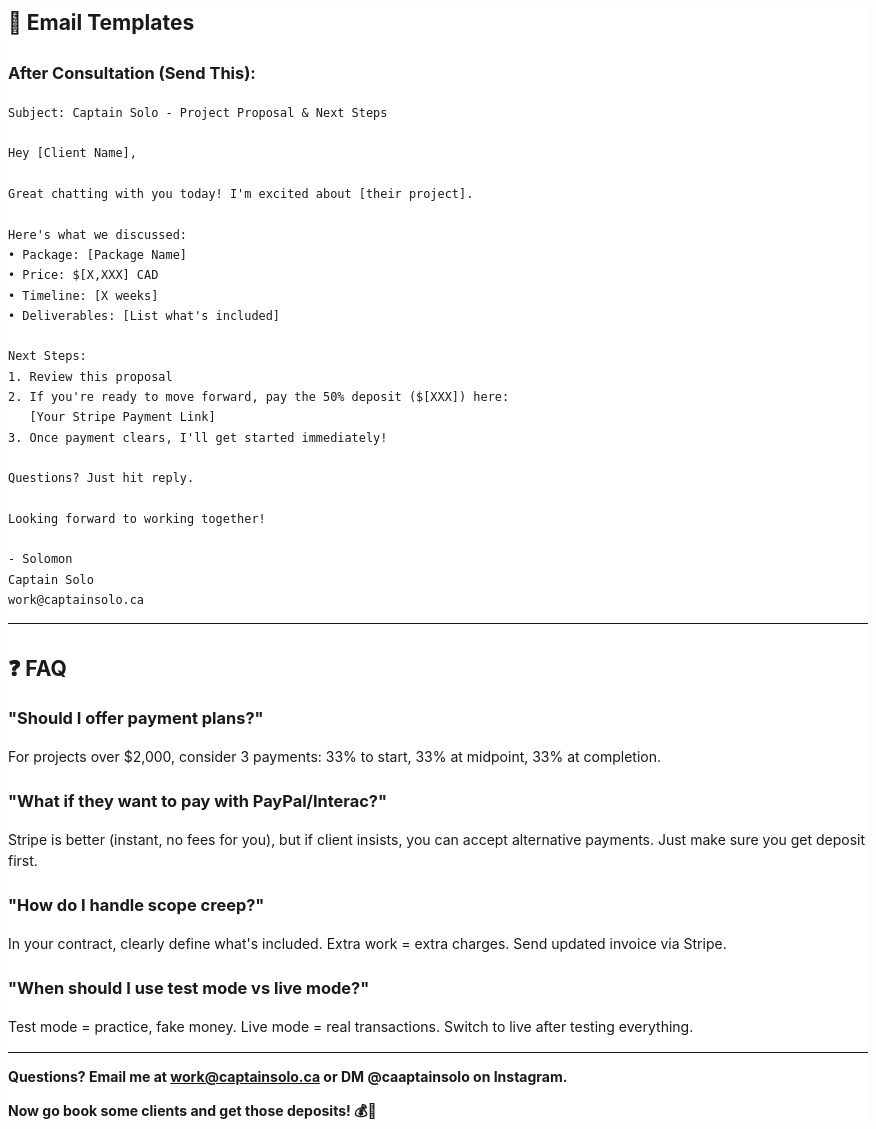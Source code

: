 
## 💬 Email Templates

### After Consultation (Send This):

```
Subject: Captain Solo - Project Proposal & Next Steps

Hey [Client Name],

Great chatting with you today! I'm excited about [their project].

Here's what we discussed:
• Package: [Package Name]
• Price: $[X,XXX] CAD
• Timeline: [X weeks]
• Deliverables: [List what's included]

Next Steps:
1. Review this proposal
2. If you're ready to move forward, pay the 50% deposit ($[XXX]) here:
   [Your Stripe Payment Link]
3. Once payment clears, I'll get started immediately!

Questions? Just hit reply.

Looking forward to working together!

- Solomon
Captain Solo
work@captainsolo.ca
```

---

## ❓ FAQ

### "Should I offer payment plans?"
For projects over $2,000, consider 3 payments: 33% to start, 33% at midpoint, 33% at completion.

### "What if they want to pay with PayPal/Interac?"
Stripe is better (instant, no fees for you), but if client insists, you can accept alternative payments. Just make sure you get deposit first.

### "How do I handle scope creep?"
In your contract, clearly define what's included. Extra work = extra charges. Send updated invoice via Stripe.

### "When should I use test mode vs live mode?"
Test mode = practice, fake money. Live mode = real transactions. Switch to live after testing everything.

---

**Questions? Email me at work@captainsolo.ca or DM @caaptainsolo on Instagram.**

**Now go book some clients and get those deposits! 💰🚀**

